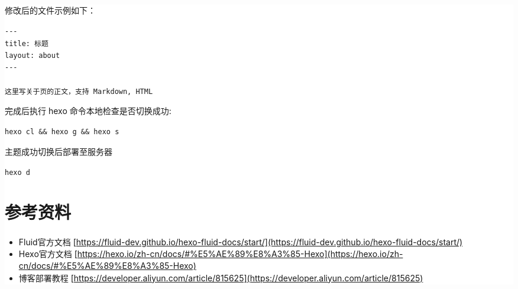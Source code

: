 
修改后的文件示例如下：
```
---
title: 标题
layout: about
---

这里写关于页的正文，支持 Markdown, HTML
```
完成后执行 hexo 命令本地检查是否切换成功:
```
hexo cl && hexo g && hexo s
```
主题成功切换后部署至服务器
```
hexo d
``` 
# 参考资料

- Fluid官方文档 [https://fluid-dev.github.io/hexo-fluid-docs/start/](https://fluid-dev.github.io/hexo-fluid-docs/start/)
- Hexo官方文档 [https://hexo.io/zh-cn/docs/#%E5%AE%89%E8%A3%85-Hexo](https://hexo.io/zh-cn/docs/#%E5%AE%89%E8%A3%85-Hexo)
- 博客部署教程 [https://developer.aliyun.com/article/815625](https://developer.aliyun.com/article/815625)